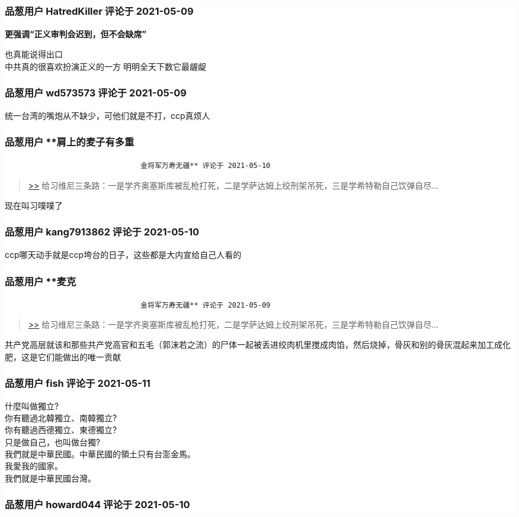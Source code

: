             
### 品葱用户 **HatredKiller** 评论于 2021-05-09
        
**更强调“正义审判会迟到，但不会缺席”**  
  
也真能说得出口  
中共真的很喜欢扮演正义的一方 明明全天下数它最龌龊
        


            
### 品葱用户 **wd573573** 评论于 2021-05-09
        
统一台湾的嘴炮从不缺少，可他们就是不打，ccp真烦人
        


            
### 品葱用户 **肩上的麦子有多重				
									金将军万寿无疆** 评论于 2021-05-10
        
> [\>>]( "/article/item_id-642515#") 给习维尼三条路：一是学齐奥塞斯库被乱枪打死，二是学萨达姆上绞刑架吊死，三是学希特勒自己饮弹自尽...

  
  
现在叫习噗噗了
        


            
### 品葱用户 **kang7913862** 评论于 2021-05-10
        
ccp哪天动手就是ccp垮台的日子，这些都是大内宣给自己人看的
        


            
### 品葱用户 **麦克				
									金将军万寿无疆** 评论于 2021-05-09
        
> [\>>]( "/article/item_id-642515#") 给习维尼三条路：一是学齐奥塞斯库被乱枪打死，二是学萨达姆上绞刑架吊死，三是学希特勒自己饮弹自尽...

  
  
共产党高层就该和那些共产党高官和五毛（郭沫若之流）的尸体一起被丢进绞肉机里搅成肉馅，然后烧掉，骨灰和别的骨灰混起来加工成化肥，这是它们能做出的唯一贡献
        


            
### 品葱用户 **fish** 评论于 2021-05-11
        
什麼叫做獨立?   
你有聽過北韓獨立、南韓獨立?   
你有聽過西德獨立、東德獨立?  
只是做自己，也叫做台獨?  
我們就是中華民國。中華民國的領土只有台澎金馬。  
我愛我的國家。  
我們就是中華民國台灣。
        


            
### 品葱用户 **howard044** 评论于 2021-05-10
        